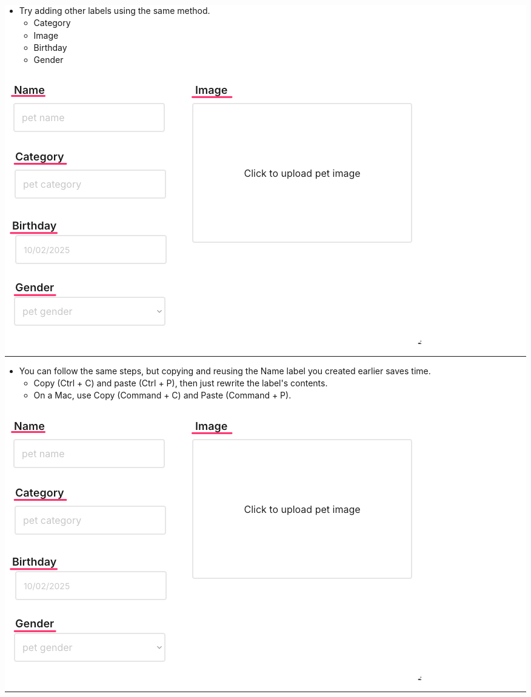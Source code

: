 
- Try adding other labels using the same method.
  - Category
  - Image
  - Birthday
  - Gender

![bg right h:400px](images/2025-10-02-23-12-15.png)

---

- You can follow the same steps, but copying and reusing the Name label you created earlier saves time.
  - Copy (Ctrl + C) and paste (Ctrl + P), then just rewrite the label's contents.
  - On a Mac, use Copy (Command + C) and Paste (Command + P).

![bg right h:400px](images/2025-10-02-23-12-15.png)

---